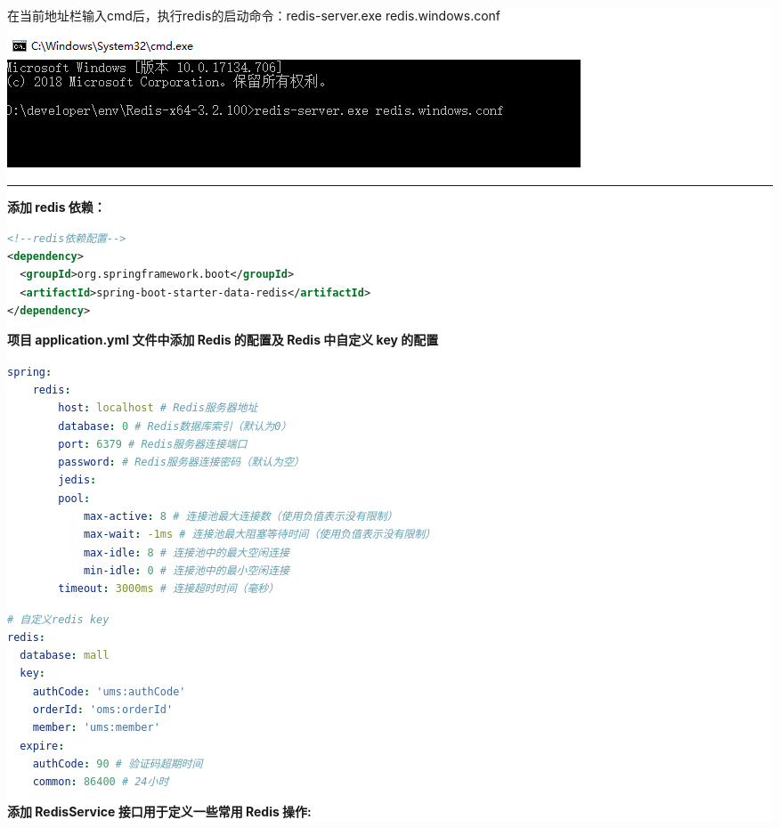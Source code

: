 在当前地址栏输入cmd后，执行redis的启动命令：redis-server.exe redis.windows.conf

![整合redis启动](https://github.com/zxNchuPG/zxNchuPG.github.io/blob/master/img/notes/%E6%95%B4%E5%90%88redis%E5%90%AF%E5%8A%A8.png?raw=true)

---

**添加 redis 依赖：**

```xml
<!--redis依赖配置-->
<dependency>
  <groupId>org.springframework.boot</groupId>
  <artifactId>spring-boot-starter-data-redis</artifactId>
</dependency>
```

**项目 application.yml 文件中添加 Redis 的配置及 Redis 中自定义 key 的配置**

```yml
spring:
    redis:
        host: localhost # Redis服务器地址
        database: 0 # Redis数据库索引（默认为0）
        port: 6379 # Redis服务器连接端口
        password: # Redis服务器连接密码（默认为空）
        jedis:
        pool:
            max-active: 8 # 连接池最大连接数（使用负值表示没有限制）
            max-wait: -1ms # 连接池最大阻塞等待时间（使用负值表示没有限制）
            max-idle: 8 # 连接池中的最大空闲连接
            min-idle: 0 # 连接池中的最小空闲连接
        timeout: 3000ms # 连接超时时间（毫秒）
```

```yml
# 自定义redis key
redis:
  database: mall
  key:
    authCode: 'ums:authCode'
    orderId: 'oms:orderId'
    member: 'ums:member'
  expire:
    authCode: 90 # 验证码超期时间
    common: 86400 # 24小时
```

**添加 RedisService 接口用于定义一些常用 Redis 操作:**
